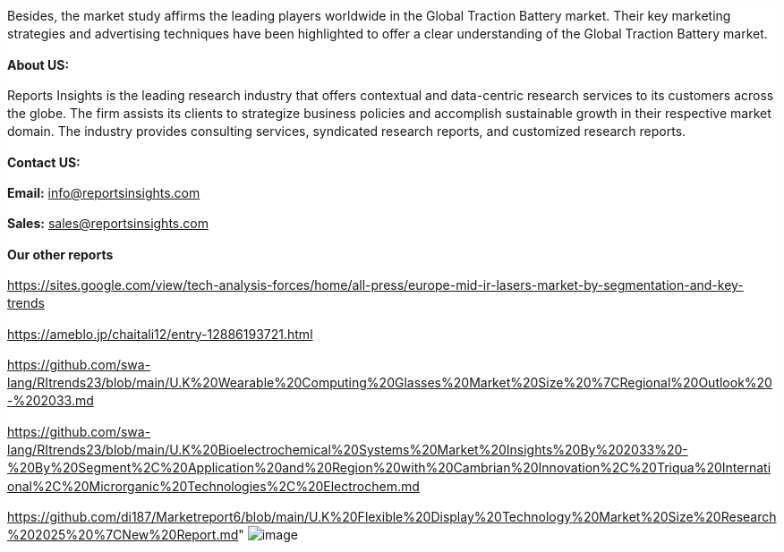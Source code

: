 Besides, the market study affirms the leading players worldwide in the Global Traction Battery market. Their key marketing strategies and advertising techniques have been highlighted to offer a clear understanding of the Global Traction Battery market.

<strong><strong>About US</strong>:</strong>

Reports Insights is the leading research industry that offers contextual and data-centric research services to its customers across the globe. The firm assists its clients to strategize business policies and accomplish sustainable growth in their respective market domain. The industry provides consulting services, syndicated research reports, and customized research reports.

<strong>Contact US:</strong>

<p class=><b>Email:</b> <a href=mailto:info@reportsinsights.com>info@reportsinsights.com</a></p>
<p class=><b>Sales:</b> <a href=mailto:sales@reportsinsights.com>sales@reportsinsights.com</a></p>

<strong>Our other reports</strong>

<a href=https://sites.google.com/view/tech-analysis-forces/home/all-press/europe-mid-ir-lasers-market-by-segmentation-and-key-trends>https://sites.google.com/view/tech-analysis-forces/home/all-press/europe-mid-ir-lasers-market-by-segmentation-and-key-trends</a>

<a href=https://ameblo.jp/chaitali12/entry-12886193721.html>https://ameblo.jp/chaitali12/entry-12886193721.html</a>

<a href=https://github.com/swa-lang/RItrends23/blob/main/U.K%20Wearable%20Computing%20Glasses%20Market%20Size%20%7CRegional%20Outlook%20-%202033.md>https://github.com/swa-lang/RItrends23/blob/main/U.K%20Wearable%20Computing%20Glasses%20Market%20Size%20%7CRegional%20Outlook%20-%202033.md</a>

<a href=https://github.com/swa-lang/RItrends23/blob/main/U.K%20Bioelectrochemical%20Systems%20Market%20Insights%20By%202033%20-%20By%20Segment%2C%20Application%20and%20Region%20with%20Cambrian%20Innovation%2C%20Triqua%20International%2C%20Microrganic%20Technologies%2C%20Electrochem.md>https://github.com/swa-lang/RItrends23/blob/main/U.K%20Bioelectrochemical%20Systems%20Market%20Insights%20By%202033%20-%20By%20Segment%2C%20Application%20and%20Region%20with%20Cambrian%20Innovation%2C%20Triqua%20International%2C%20Microrganic%20Technologies%2C%20Electrochem.md</a>

<a href=https://github.com/di187/Marketreport6/blob/main/U.K%20Flexible%20Display%20Technology%20Market%20Size%20Research%202025%20%7CNew%20Report.md>https://github.com/di187/Marketreport6/blob/main/U.K%20Flexible%20Display%20Technology%20Market%20Size%20Research%202025%20%7CNew%20Report.md</a>"
![image](https://github.com/user-attachments/assets/bcd7e156-3b00-429b-8cf9-fc0ce03aa303)
